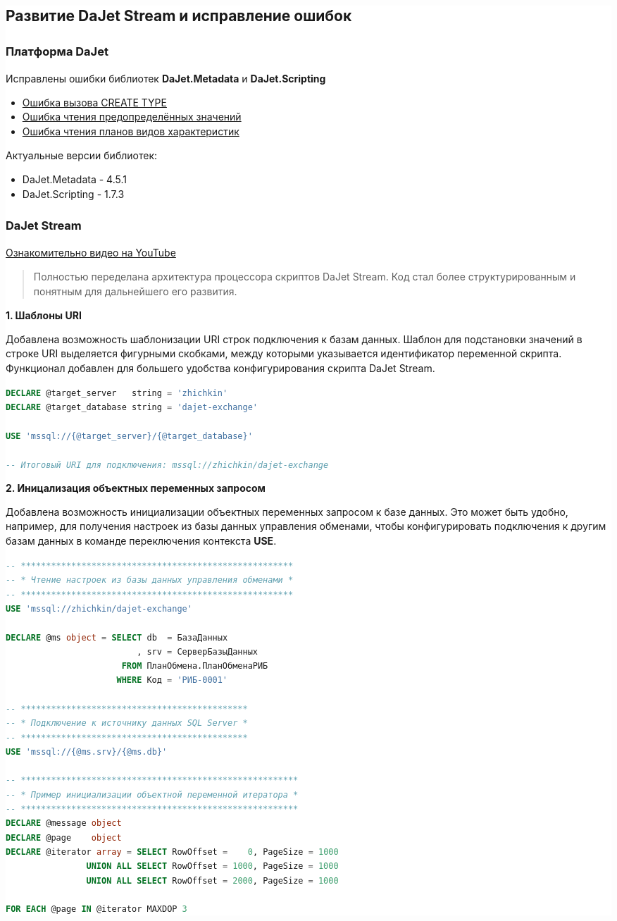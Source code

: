 ## Развитие DaJet Stream и исправление ошибок

### Платформа DaJet

Исправлены ошибки библиотек **DaJet.Metadata** и **DaJet.Scripting**
- [Ошибка вызова CREATE TYPE](https://github.com/zhichkin/dajet/issues/4)
- [Ошибка чтения предопределённых значений](https://github.com/zhichkin/dajet/issues/5)
- [Ошибка чтения планов видов характеристик](https://github.com/zhichkin/dajet/issues/6)

Актуальные версии библиотек:
- DaJet.Metadata - 4.5.1
- DaJet.Scripting - 1.7.3

### DaJet Stream

[Ознакомительно видео на YouTube](https://www.youtube.com/watch?v=JuQYzqD7RwI)

> Полностью переделана архитектура процессора скриптов DaJet Stream.
> Код стал более структурированным и понятным для дальнейшего его развития.

**1. Шаблоны URI**

Добавлена возможность шаблонизации URI строк подключения к базам данных. Шаблон для подстановки значений в строке URI выделяется фигурными скобками, между которыми указывается идентификатор переменной скрипта. Функционал добавлен для большего удобства конфигурирования скрипта DaJet Stream.
```SQL
DECLARE @target_server   string = 'zhichkin'
DECLARE @target_database string = 'dajet-exchange'

USE 'mssql://{@target_server}/{@target_database}'

-- Итоговый URI для подключения: mssql://zhichkin/dajet-exchange
```

**2. Иницализация объектных переменных запросом**

Добавлена возможность инициализации объектных переменных запросом к базе данных. Это может быть удобно, например, для получения настроек из базы данных управления обменами, чтобы конфигурировать подключения к другим базам данных в команде переключения контекста **USE**.
```SQL
-- ******************************************************
-- * Чтение настроек из базы данных управления обменами *
-- ******************************************************
USE 'mssql://zhichkin/dajet-exchange'

DECLARE @ms object = SELECT db  = БазаДанных
                          , srv = СерверБазыДанных
                       FROM ПланОбмена.ПланОбменаРИБ
                      WHERE Код = 'РИБ-0001'

-- *********************************************
-- * Подключение к источнику данных SQL Server *
-- *********************************************
USE 'mssql://{@ms.srv}/{@ms.db}'

-- *******************************************************
-- * Пример инициализации объектной переменной итератора *
-- *******************************************************
DECLARE @message object
DECLARE @page    object
DECLARE @iterator array = SELECT RowOffset =    0, PageSize = 1000
                UNION ALL SELECT RowOffset = 1000, PageSize = 1000
                UNION ALL SELECT RowOffset = 2000, PageSize = 1000

FOR EACH @page IN @iterator MAXDOP 3

```